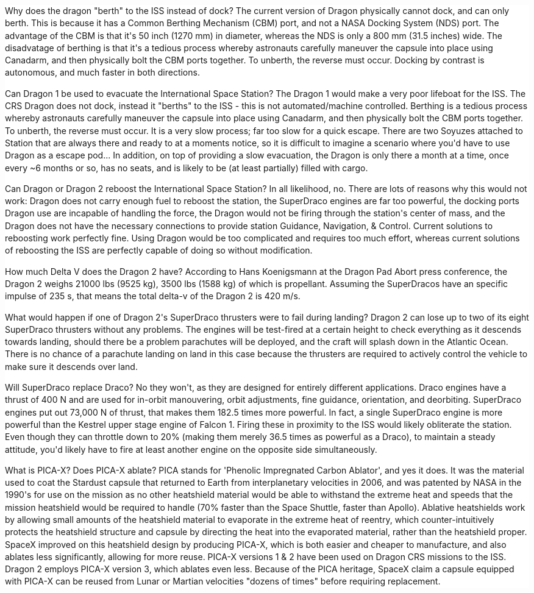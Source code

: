 Why does the dragon "berth" to the ISS instead of dock?
The current version of Dragon physically cannot dock, and can only berth. This is because it has a Common Berthing Mechanism (CBM) port, and not a NASA Docking System (NDS) port. The advantage of the CBM is that it's 50 inch (1270 mm) in diameter, whereas the NDS is only a 800 mm (31.5 inches) wide. The disadvatage of berthing is that it's a tedious process whereby astronauts carefully maneuver the capsule into place using Canadarm, and then physically bolt the CBM ports together. To unberth, the reverse must occur. Docking by contrast is autonomous, and much faster in both directions.

Can Dragon 1 be used to evacuate the International Space Station?
The Dragon 1 would make a very poor lifeboat for the ISS. The CRS Dragon does not dock, instead it "berths" to the ISS - this is not automated/machine controlled. Berthing is a tedious process whereby astronauts carefully maneuver the capsule into place using Canadarm, and then physically bolt the CBM ports together. To unberth, the reverse must occur. It is a very slow process; far too slow for a quick escape. There are two Soyuzes attached to Station that are always there and ready to at a moments notice, so it is difficult to imagine a scenario where you'd have to use Dragon as a escape pod... In addition, on top of providing a slow evacuation, the Dragon is only there a month at a time, once every ~6 months or so, has no seats, and is likely to be (at least partially) filled with cargo.

Can Dragon or Dragon 2 reboost the International Space Station?
In all likelihood, no. There are lots of reasons why this would not work: Dragon does not carry enough fuel to reboost the station, the SuperDraco engines are far too powerful, the docking ports Dragon use are incapable of handling the force, the Dragon would not be firing through the station's center of mass, and the Dragon does not have the necessary connections to provide station Guidance, Navigation, & Control. Current solutions to reboosting work perfectly fine. Using Dragon would be too complicated and requires too much effort, whereas current solutions of reboosting the ISS are perfectly capable of doing so without modification.

How much Delta V does the Dragon 2 have?
According to Hans Koenigsmann at the Dragon Pad Abort press conference, the Dragon 2 weighs 21000 lbs (9525 kg), 3500 lbs (1588 kg) of which is propellant. Assuming the SuperDracos have an specific impulse of 235 s, that means the total delta-v of the Dragon 2 is 420 m/s.

What would happen if one of Dragon 2's SuperDraco thrusters were to fail during landing?
Dragon 2 can lose up to two of its eight SuperDraco thrusters without any problems. The engines will be test-fired at a certain height to check everything as it descends towards landing, should there be a problem parachutes will be deployed, and the craft will splash down in the Atlantic Ocean. There is no chance of a parachute landing on land in this case because the thrusters are required to actively control the vehicle to make sure it descends over land.

Will SuperDraco replace Draco?
No they won't, as they are designed for entirely different applications. Draco engines have a thrust of 400 N and are used for in-orbit manouvering, orbit adjustments, fine guidance, orientation, and deorbiting. SuperDraco engines put out 73,000 N of thrust, that makes them 182.5 times more powerful. In fact, a single SuperDraco engine is more powerful than the Kestrel upper stage engine of Falcon 1. Firing these in proximity to the ISS would likely obliterate the station.
Even though they can throttle down to 20% (making them merely 36.5 times as powerful as a Draco), to maintain a steady attitude, you'd likely have to fire at least another engine on the opposite side simultaneously.

What is PICA-X? Does PICA-X ablate?
PICA stands for 'Phenolic Impregnated Carbon Ablator', and yes it does. It was the material used to coat the Stardust capsule that returned to Earth from interplanetary velocities in 2006, and was patented by NASA in the 1990's for use on the mission as no other heatshield material would be able to withstand the extreme heat and speeds that the mission heatshield would be required to handle (70% faster than the Space Shuttle, faster than Apollo). Ablative heatshields work by allowing small amounts of the heatshield material to evaporate in the extreme heat of reentry, which counter-intuitively protects the heatshield structure and capsule by directing the heat into the evaporated material, rather than the heatshield proper.
SpaceX improved on this heatshield design by producing PICA-X, which is both easier and cheaper to manufacture, and also ablates less significantly, allowing for more reuse. PICA-X versions 1 & 2 have been used on Dragon CRS missions to the ISS. Dragon 2 employs PICA-X version 3, which ablates even less. Because of the PICA heritage, SpaceX claim a capsule equipped with PICA-X can be reused from Lunar or Martian velocities "dozens of times" before requiring replacement.
